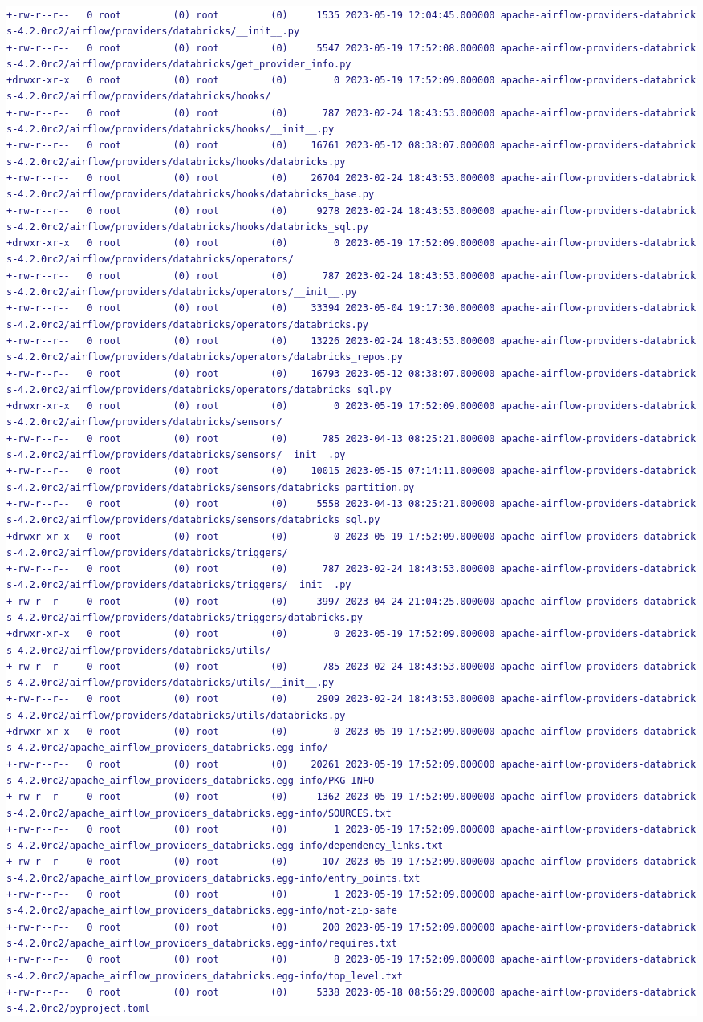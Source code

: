 ```diff
+-rw-r--r--   0 root         (0) root         (0)     1535 2023-05-19 12:04:45.000000 apache-airflow-providers-databricks-4.2.0rc2/airflow/providers/databricks/__init__.py
+-rw-r--r--   0 root         (0) root         (0)     5547 2023-05-19 17:52:08.000000 apache-airflow-providers-databricks-4.2.0rc2/airflow/providers/databricks/get_provider_info.py
+drwxr-xr-x   0 root         (0) root         (0)        0 2023-05-19 17:52:09.000000 apache-airflow-providers-databricks-4.2.0rc2/airflow/providers/databricks/hooks/
+-rw-r--r--   0 root         (0) root         (0)      787 2023-02-24 18:43:53.000000 apache-airflow-providers-databricks-4.2.0rc2/airflow/providers/databricks/hooks/__init__.py
+-rw-r--r--   0 root         (0) root         (0)    16761 2023-05-12 08:38:07.000000 apache-airflow-providers-databricks-4.2.0rc2/airflow/providers/databricks/hooks/databricks.py
+-rw-r--r--   0 root         (0) root         (0)    26704 2023-02-24 18:43:53.000000 apache-airflow-providers-databricks-4.2.0rc2/airflow/providers/databricks/hooks/databricks_base.py
+-rw-r--r--   0 root         (0) root         (0)     9278 2023-02-24 18:43:53.000000 apache-airflow-providers-databricks-4.2.0rc2/airflow/providers/databricks/hooks/databricks_sql.py
+drwxr-xr-x   0 root         (0) root         (0)        0 2023-05-19 17:52:09.000000 apache-airflow-providers-databricks-4.2.0rc2/airflow/providers/databricks/operators/
+-rw-r--r--   0 root         (0) root         (0)      787 2023-02-24 18:43:53.000000 apache-airflow-providers-databricks-4.2.0rc2/airflow/providers/databricks/operators/__init__.py
+-rw-r--r--   0 root         (0) root         (0)    33394 2023-05-04 19:17:30.000000 apache-airflow-providers-databricks-4.2.0rc2/airflow/providers/databricks/operators/databricks.py
+-rw-r--r--   0 root         (0) root         (0)    13226 2023-02-24 18:43:53.000000 apache-airflow-providers-databricks-4.2.0rc2/airflow/providers/databricks/operators/databricks_repos.py
+-rw-r--r--   0 root         (0) root         (0)    16793 2023-05-12 08:38:07.000000 apache-airflow-providers-databricks-4.2.0rc2/airflow/providers/databricks/operators/databricks_sql.py
+drwxr-xr-x   0 root         (0) root         (0)        0 2023-05-19 17:52:09.000000 apache-airflow-providers-databricks-4.2.0rc2/airflow/providers/databricks/sensors/
+-rw-r--r--   0 root         (0) root         (0)      785 2023-04-13 08:25:21.000000 apache-airflow-providers-databricks-4.2.0rc2/airflow/providers/databricks/sensors/__init__.py
+-rw-r--r--   0 root         (0) root         (0)    10015 2023-05-15 07:14:11.000000 apache-airflow-providers-databricks-4.2.0rc2/airflow/providers/databricks/sensors/databricks_partition.py
+-rw-r--r--   0 root         (0) root         (0)     5558 2023-04-13 08:25:21.000000 apache-airflow-providers-databricks-4.2.0rc2/airflow/providers/databricks/sensors/databricks_sql.py
+drwxr-xr-x   0 root         (0) root         (0)        0 2023-05-19 17:52:09.000000 apache-airflow-providers-databricks-4.2.0rc2/airflow/providers/databricks/triggers/
+-rw-r--r--   0 root         (0) root         (0)      787 2023-02-24 18:43:53.000000 apache-airflow-providers-databricks-4.2.0rc2/airflow/providers/databricks/triggers/__init__.py
+-rw-r--r--   0 root         (0) root         (0)     3997 2023-04-24 21:04:25.000000 apache-airflow-providers-databricks-4.2.0rc2/airflow/providers/databricks/triggers/databricks.py
+drwxr-xr-x   0 root         (0) root         (0)        0 2023-05-19 17:52:09.000000 apache-airflow-providers-databricks-4.2.0rc2/airflow/providers/databricks/utils/
+-rw-r--r--   0 root         (0) root         (0)      785 2023-02-24 18:43:53.000000 apache-airflow-providers-databricks-4.2.0rc2/airflow/providers/databricks/utils/__init__.py
+-rw-r--r--   0 root         (0) root         (0)     2909 2023-02-24 18:43:53.000000 apache-airflow-providers-databricks-4.2.0rc2/airflow/providers/databricks/utils/databricks.py
+drwxr-xr-x   0 root         (0) root         (0)        0 2023-05-19 17:52:09.000000 apache-airflow-providers-databricks-4.2.0rc2/apache_airflow_providers_databricks.egg-info/
+-rw-r--r--   0 root         (0) root         (0)    20261 2023-05-19 17:52:09.000000 apache-airflow-providers-databricks-4.2.0rc2/apache_airflow_providers_databricks.egg-info/PKG-INFO
+-rw-r--r--   0 root         (0) root         (0)     1362 2023-05-19 17:52:09.000000 apache-airflow-providers-databricks-4.2.0rc2/apache_airflow_providers_databricks.egg-info/SOURCES.txt
+-rw-r--r--   0 root         (0) root         (0)        1 2023-05-19 17:52:09.000000 apache-airflow-providers-databricks-4.2.0rc2/apache_airflow_providers_databricks.egg-info/dependency_links.txt
+-rw-r--r--   0 root         (0) root         (0)      107 2023-05-19 17:52:09.000000 apache-airflow-providers-databricks-4.2.0rc2/apache_airflow_providers_databricks.egg-info/entry_points.txt
+-rw-r--r--   0 root         (0) root         (0)        1 2023-05-19 17:52:09.000000 apache-airflow-providers-databricks-4.2.0rc2/apache_airflow_providers_databricks.egg-info/not-zip-safe
+-rw-r--r--   0 root         (0) root         (0)      200 2023-05-19 17:52:09.000000 apache-airflow-providers-databricks-4.2.0rc2/apache_airflow_providers_databricks.egg-info/requires.txt
+-rw-r--r--   0 root         (0) root         (0)        8 2023-05-19 17:52:09.000000 apache-airflow-providers-databricks-4.2.0rc2/apache_airflow_providers_databricks.egg-info/top_level.txt
+-rw-r--r--   0 root         (0) root         (0)     5338 2023-05-18 08:56:29.000000 apache-airflow-providers-databricks-4.2.0rc2/pyproject.toml
```